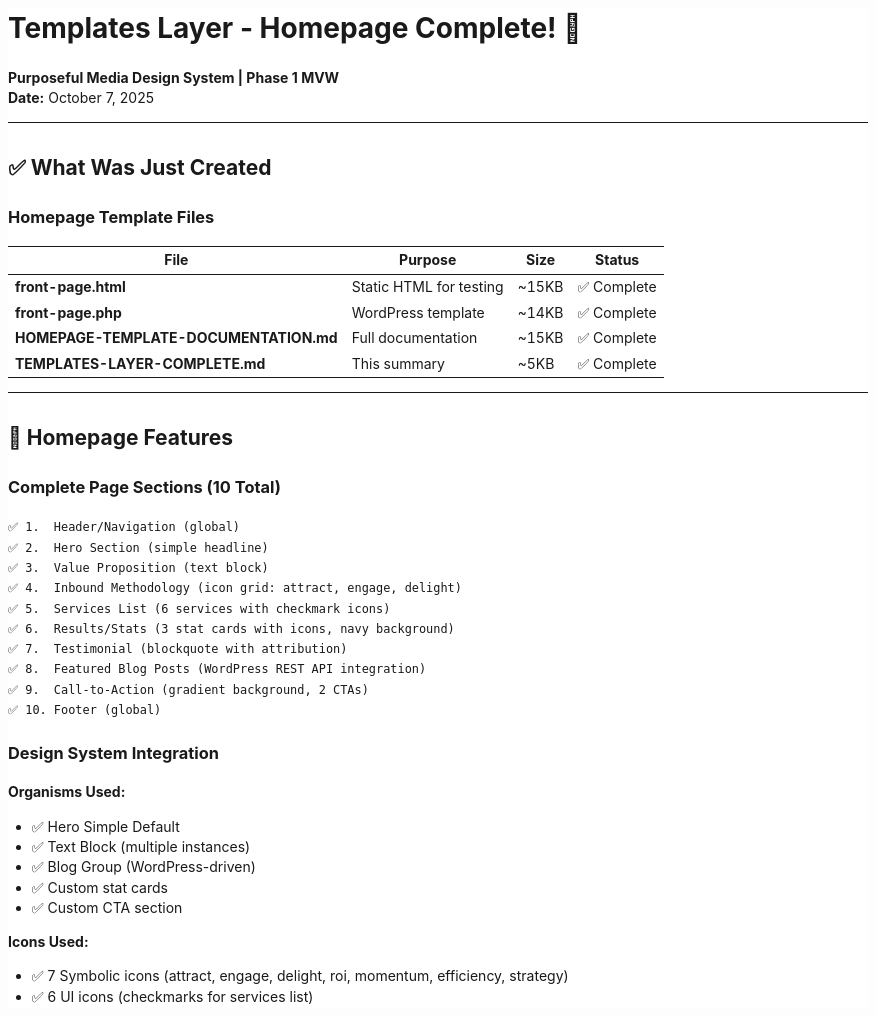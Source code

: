 # Templates Layer - Homepage Complete! 🎉
**Purposeful Media Design System | Phase 1 MVW**  
**Date:** October 7, 2025

---

## ✅ What Was Just Created

### Homepage Template Files

| File | Purpose | Size | Status |
|------|---------|------|--------|
| **front-page.html** | Static HTML for testing | ~15KB | ✅ Complete |
| **front-page.php** | WordPress template | ~14KB | ✅ Complete |
| **HOMEPAGE-TEMPLATE-DOCUMENTATION.md** | Full documentation | ~15KB | ✅ Complete |
| **TEMPLATES-LAYER-COMPLETE.md** | This summary | ~5KB | ✅ Complete |

---

## 🎯 Homepage Features

### Complete Page Sections (10 Total)

```
✅ 1.  Header/Navigation (global)
✅ 2.  Hero Section (simple headline)
✅ 3.  Value Proposition (text block)
✅ 4.  Inbound Methodology (icon grid: attract, engage, delight)
✅ 5.  Services List (6 services with checkmark icons)
✅ 6.  Results/Stats (3 stat cards with icons, navy background)
✅ 7.  Testimonial (blockquote with attribution)
✅ 8.  Featured Blog Posts (WordPress REST API integration)
✅ 9.  Call-to-Action (gradient background, 2 CTAs)
✅ 10. Footer (global)
```

### Design System Integration

**Organisms Used:**
- ✅ Hero Simple Default
- ✅ Text Block (multiple instances)
- ✅ Blog Group (WordPress-driven)
- ✅ Custom stat cards
- ✅ Custom CTA section

**Icons Used:**
- ✅ 7 Symbolic icons (attract, engage, delight, roi, momentum, efficiency, strategy)
- ✅ 6 UI icons (checkmarks for services list)
